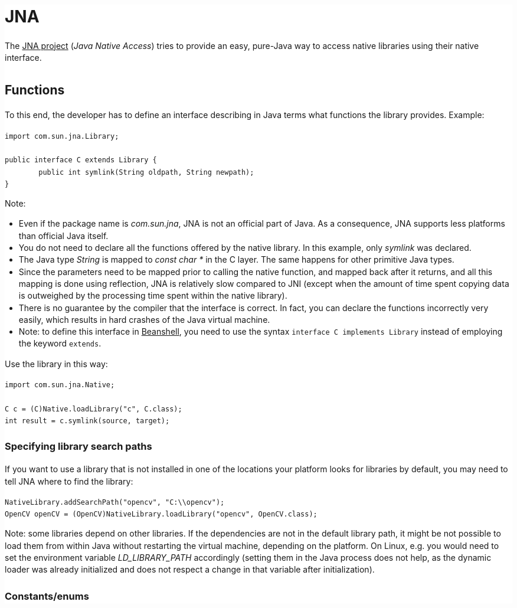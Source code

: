 JNA
===

The [JNA project](http://jna.java.net/) (*Java Native Access*) tries to provide an easy, pure-Java way to access native libraries using their native interface.

Functions
---------

To this end, the developer has to define an interface describing in Java terms what functions the library provides. Example:

    import com.sun.jna.Library;

    public interface C extends Library {
            public int symlink(String oldpath, String newpath);
    }

Note:

-   Even if the package name is *com.sun.jna*, JNA is not an official part of Java. As a consequence, JNA supports less platforms than official Java itself.
-   You do not need to declare all the functions offered by the native library. In this example, only *symlink* was declared.
-   The Java type *String* is mapped to *const char \** in the C layer. The same happens for other primitive Java types.
-   Since the parameters need to be mapped prior to calling the native function, and mapped back after it returns, and all this mapping is done using reflection, JNA is relatively slow compared to JNI (except when the amount of time spent copying data is outweighed by the processing time spent within the native library).
-   There is no guarantee by the compiler that the interface is correct. In fact, you can declare the functions incorrectly very easily, which results in hard crashes of the Java virtual machine.
-   Note: to define this interface in [Beanshell](/scripting/beanshell), you need to use the syntax `interface C implements Library` instead of employing the keyword `extends`.

Use the library in this way:

    import com.sun.jna.Native;

    C c = (C)Native.loadLibrary("c", C.class);
    int result = c.symlink(source, target);

### Specifying library search paths

If you want to use a library that is not installed in one of the locations your platform looks for libraries by default, you may need to tell JNA where to find the library:

    NativeLibrary.addSearchPath("opencv", "C:\\opencv");
    OpenCV openCV = (OpenCV)NativeLibrary.loadLibrary("opencv", OpenCV.class);

Note: some libraries depend on other libraries. If the dependencies are not in the default library path, it might be not possible to load them from within Java without restarting the virtual machine, depending on the platform. On Linux, e.g. you would need to set the environment variable *LD\_LIBRARY\_PATH* accordingly (setting them in the Java process does not help, as the dynamic loader was already initialized and does not respect a change in that variable after initialization).

### Constants/enums
